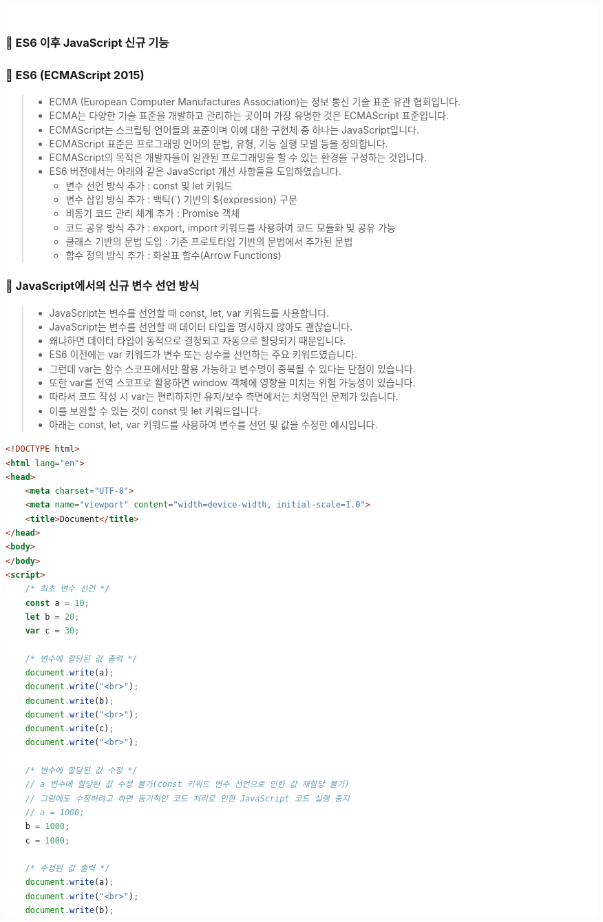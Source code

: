 <br>

### 🔔 ES6 이후 JavaScript 신규 기능
### 📌 ES6 (ECMAScript 2015)
> - ECMA (European Computer Manufactures Association)는 정보 통신 기술 표준 유관 협회입니다.
> - ECMA는 다양한 기술 표준을 개발하고 관리하는 곳이며 가장 유명한 것은 ECMAScript 표준입니다.
> - ECMAScript는 스크립팅 언어들의 표준이며 이에 대한 구현체 중 하나는 JavaScript입니다.
> - ECMAScript 표준은 프로그래밍 언어의 문법, 유형, 기능 실행 모델 등을 정의합니다.
> - ECMAScript의 목적은 개발자들이 일관된 프로그래밍을 할 수 있는 환경을 구성하는 것입니다.
> - ES6 버전에서는 아래와 같은 JavaScript 개선 사항들을 도입하였습니다.
>    - 변수 선언 방식 추가 : const 및 let 키워드
>    - 변수 삽입 방식 추가 : 백틱(`) 기반의 ${expression} 구문
>    - 비동기 코드 관리 체계 추가 : Promise 객체
>    - 코드 공유 방식 추가 : export, import 키워드를 사용하여 코드 모듈화 및 공유 가능
>    - 클래스 기반의 문법 도입 : 기존 프로토타입 기반의 문법에서 추가된 문법
>    - 함수 정의 방식 추가 : 화살표 함수(Arrow Functions)

### 📌 JavaScript에서의 신규 변수 선언 방식
> - JavaScript는 변수를 선언할 때 const, let, var 키워드를 사용합니다.
> - JavaScript는 변수를 선언할 때 데이터 타입을 명시하지 않아도 괜찮습니다.
> - 왜냐하면 데이터 타입이 동적으로 결정되고 자동으로 할당되기 때문입니다.
> - ES6 이전에는 var 키워드가 변수 또는 상수를 선언하는 주요 키워드였습니다.
> - 그런데 var는 함수 스코프에서만 활용 가능하고 변수명이 중복될 수 있다는 단점이 있습니다.
> - 또한 var를 전역 스코프로 활용하면 window 객체에 영향을 미치는 위험 가능성이 있습니다.
> - 따라서 코드 작성 시 var는 편리하지만 유지/보수 측면에서는 치명적인 문제가 있습니다.
> - 이를 보완할 수 있는 것이 const 및 let 키워드입니다.
> - 아래는 const, let, var 키워드를 사용하여 변수를 선언 및 값을 수정한 예시입니다.

``` html
<!DOCTYPE html>
<html lang="en">
<head>
    <meta charset="UTF-8">
    <meta name="viewport" content="width=device-width, initial-scale=1.0">
    <title>Document</title>
</head>
<body>
</body>
<script>
    /* 최초 변수 선언 */
    const a = 10;
    let b = 20;
    var c = 30;

    /* 변수에 할당된 값 출력 */
    document.write(a);
    document.write("<br>");
    document.write(b);
    document.write("<br>");
    document.write(c);
    document.write("<br>");

    /* 변수에 할당된 값 수정 */
    // a 변수에 할당된 값 수정 불가(const 키워드 변수 선언으로 인한 값 재할당 불가)
    // 그럼에도 수정하려고 하면 동기적인 코드 처리로 인한 JavaScript 코드 실행 중지
    // a = 1000;
    b = 1000;
    c = 1000;

    /* 수정된 값 출력 */
    document.write(a);
    document.write("<br>");
    document.write(b);
```